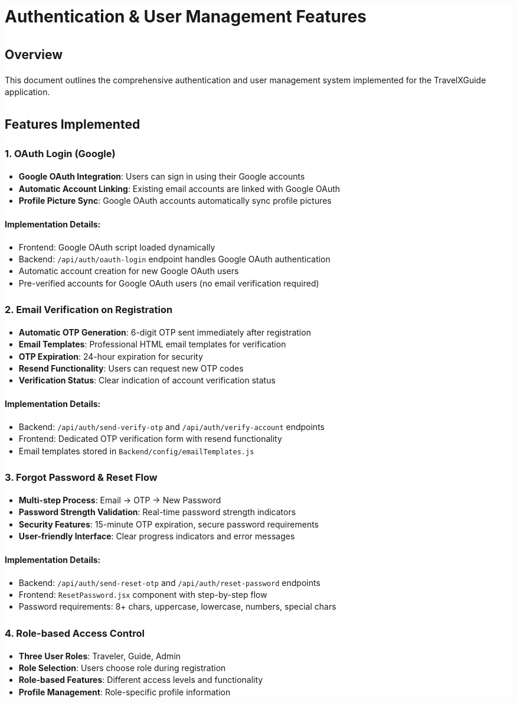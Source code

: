 # Authentication & User Management Features

## Overview
This document outlines the comprehensive authentication and user management system implemented for the TravelXGuide application.

## Features Implemented

### 1. OAuth Login (Google)
- **Google OAuth Integration**: Users can sign in using their Google accounts
- **Automatic Account Linking**: Existing email accounts are linked with Google OAuth
- **Profile Picture Sync**: Google OAuth accounts automatically sync profile pictures

#### Implementation Details:
- Frontend: Google OAuth script loaded dynamically
- Backend: `/api/auth/oauth-login` endpoint handles Google OAuth authentication
- Automatic account creation for new Google OAuth users
- Pre-verified accounts for Google OAuth users (no email verification required)

### 2. Email Verification on Registration
- **Automatic OTP Generation**: 6-digit OTP sent immediately after registration
- **Email Templates**: Professional HTML email templates for verification
- **OTP Expiration**: 24-hour expiration for security
- **Resend Functionality**: Users can request new OTP codes
- **Verification Status**: Clear indication of account verification status

#### Implementation Details:
- Backend: `/api/auth/send-verify-otp` and `/api/auth/verify-account` endpoints
- Frontend: Dedicated OTP verification form with resend functionality
- Email templates stored in `Backend/config/emailTemplates.js`

### 3. Forgot Password & Reset Flow
- **Multi-step Process**: Email → OTP → New Password
- **Password Strength Validation**: Real-time password strength indicators
- **Security Features**: 15-minute OTP expiration, secure password requirements
- **User-friendly Interface**: Clear progress indicators and error messages

#### Implementation Details:
- Backend: `/api/auth/send-reset-otp` and `/api/auth/reset-password` endpoints
- Frontend: `ResetPassword.jsx` component with step-by-step flow
- Password requirements: 8+ chars, uppercase, lowercase, numbers, special chars

### 4. Role-based Access Control
- **Three User Roles**: Traveler, Guide, Admin
- **Role Selection**: Users choose role during registration
- **Role-based Features**: Different access levels and functionality
- **Profile Management**: Role-specific profile information
